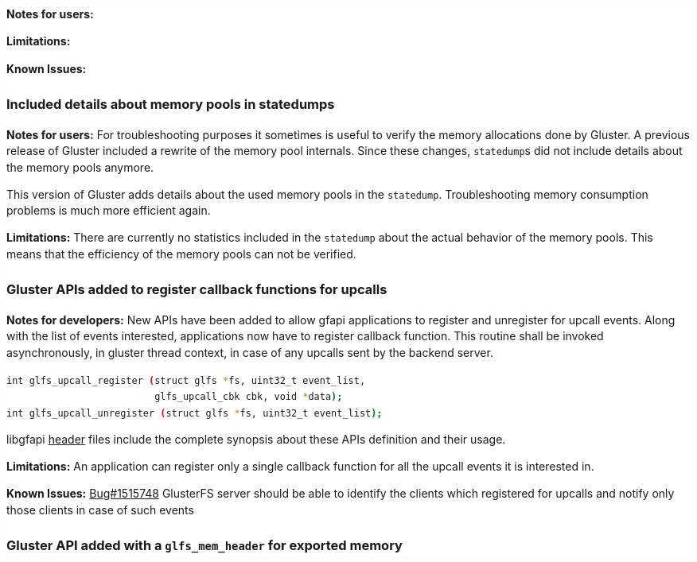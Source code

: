 **Notes for users:**


**Limitations:**


**Known Issues:**


### Included details about memory pools in statedumps

**Notes for users:**
For troubleshooting purposes it sometimes is useful to verify the memory
allocations done by Gluster. A previous release of Gluster included a rewrite
of the memory pool internals. Since these changes, `statedump`s did not include
details about the memory pools anymore.

This version of Gluster adds details about the used memory pools in the
`statedump`. Troubleshooting memory consumption problems is much more efficient
again.

**Limitations:**
There are currently no statistics included in the `statedump` about the actual
behavior of the memory pools. This means that the efficiency of the memory
pools can not be verified.


### Gluster APIs added to register callback functions for upcalls

**Notes for developers:**
New APIs have been added to allow gfapi applications to register and unregister
for upcall events. Along with the list of events interested, applications now
have to register callback function. This routine shall be invoked
asynchronously, in gluster thread context, in case of any upcalls sent by the
backend server.

```sh
int glfs_upcall_register (struct glfs *fs, uint32_t event_list,
                          glfs_upcall_cbk cbk, void *data);
int glfs_upcall_unregister (struct glfs *fs, uint32_t event_list);
```
libgfapi [header](https://github.com/gluster/glusterfs/blob/release-3.13/api/src/glfs.h#L970) files include the complete synopsis about these APIs definition and their usage.


**Limitations:**
An application can register only a single callback function for all the upcall
events it is interested in.

**Known Issues:**
[Bug#1515748](https://bugzilla.redhat.com/show_bug.cgi?id=1515748) GlusterFS server should be able to identify the clients which
registered for upcalls and notify only those clients in case of such events

### Gluster API added with a `glfs_mem_header` for exported memory
